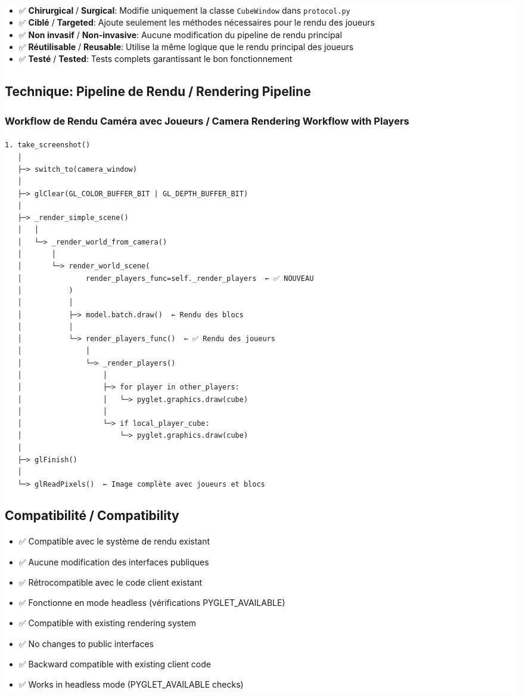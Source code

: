 - ✅ **Chirurgical** / **Surgical**: Modifie uniquement la classe `CubeWindow` dans `protocol.py`
- ✅ **Ciblé** / **Targeted**: Ajoute seulement les méthodes nécessaires pour le rendu des joueurs
- ✅ **Non invasif** / **Non-invasive**: Aucune modification du pipeline de rendu principal
- ✅ **Réutilisable** / **Reusable**: Utilise la même logique que le rendu principal des joueurs
- ✅ **Testé** / **Tested**: Tests complets garantissant le bon fonctionnement

## Technique: Pipeline de Rendu / Rendering Pipeline

### Workflow de Rendu Caméra avec Joueurs / Camera Rendering Workflow with Players

```
1. take_screenshot()
   │
   ├─> switch_to(camera_window)
   │
   ├─> glClear(GL_COLOR_BUFFER_BIT | GL_DEPTH_BUFFER_BIT)
   │
   ├─> _render_simple_scene()
   │   │
   │   └─> _render_world_from_camera()
   │       │
   │       └─> render_world_scene(
   │               render_players_func=self._render_players  ← ✅ NOUVEAU
   │           )
   │           │
   │           ├─> model.batch.draw()  ← Rendu des blocs
   │           │
   │           └─> render_players_func()  ← ✅ Rendu des joueurs
   │               │
   │               └─> _render_players()
   │                   │
   │                   ├─> for player in other_players:
   │                   │   └─> pyglet.graphics.draw(cube)
   │                   │
   │                   └─> if local_player_cube:
   │                       └─> pyglet.graphics.draw(cube)
   │
   ├─> glFinish()
   │
   └─> glReadPixels()  ← Image complète avec joueurs et blocs
```

## Compatibilité / Compatibility

- ✅ Compatible avec le système de rendu existant
- ✅ Aucune modification des interfaces publiques
- ✅ Rétrocompatible avec le code client existant
- ✅ Fonctionne en mode headless (vérifications PYGLET_AVAILABLE)

- ✅ Compatible with existing rendering system
- ✅ No changes to public interfaces
- ✅ Backward compatible with existing client code
- ✅ Works in headless mode (PYGLET_AVAILABLE checks)
